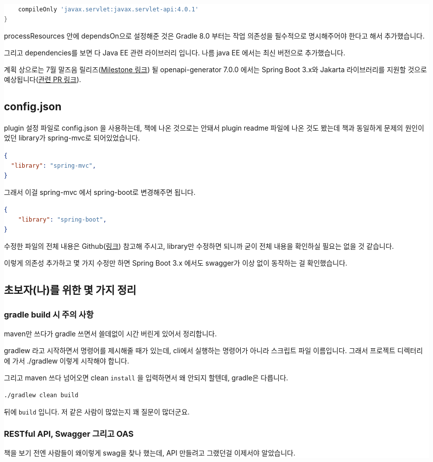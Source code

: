 ```groovy
    compileOnly 'javax.servlet:javax.servlet-api:4.0.1'
}
```

processResources 안에 dependsOn으로 설정해준 것은 Gradle 8.0 부터는 작업 의존성을 필수적으로 명시해주어야 한다고 해서 추가했습니다.

그리고 dependencies를 보면 다 Java EE 관련 라이브러리 입니다. 나름 java EE 에서는 최신 버전으로 추가했습니다.

계획 상으로는 7월 말즈음 릴리즈([Milestone 링크](https://github.com/OpenAPITools/openapi-generator/milestones)) 될 openapi-generator 7.0.0 에서는 Spring Boot 3.x와 Jakarta 라이브러리를 지원할 것으로 예상됩니다([관련 PR 링크](https://github.com/OpenAPITools/openapi-generator/pull/13620)).

## config.json

plugin 설정 파일로 config.json 을 사용하는데, 책에 나온 것으로는 안돼서 plugin readme 파일에 나온 것도 봤는데 책과 동일하게 문제의 원인이었던 library가 spring-mvc로 되어있었습니다.

```json
{
  "library": "spring-mvc",
}
```

그래서 이걸 spring-mvc 에서 spring-boot로 변경해주면 됩니다.

```json
{
    "library": "spring-boot",
}
```

수정한 파일의 전체 내용은 Github([링크](https://github.com/limvik/practice/blob/main/api/src/main/resources/api/config.json)) 참고해 주시고, library만 수정하면 되니까 굳이 전체 내용을 확인하실 필요는 없을 것 같습니다.

이렇게 의존성 추가하고 몇 가지 수정만 하면 Spring Boot 3.x 에서도 swagger가 이상 없이 동작하는 걸 확인했습니다.

## 초보자(나)를 위한 몇 가지 정리

### gradle build 시 주의 사항

maven만 쓰다가 gradle 쓰면서 쓸데없이 시간 버린게 있어서 정리합니다.

gradlew 라고 시작하면서 명령어를 제시해줄 때가 있는데, cli에서 실행하는 명령어가 아니라 스크립트 파일 이름입니다. 그래서 프로젝트 디렉터리에 가서 ./gradlew 이렇게 시작해야 합니다.

그리고 maven 쓰다 넘어오면 clean `install` 을 입력하면서 왜 안되지 할텐데, gradle은 다릅니다.

```
./gradlew clean build
```

뒤에 `build` 입니다. 저 같은 사람이 많았는지 꽤 질문이 많더군요.

### RESTful API, Swagger 그리고 OAS

책을 보기 전엔 사람들이 왜이렇게 swag을 찾나 했는데, API 만들려고 그랬던걸 이제서야 알았습니다.
